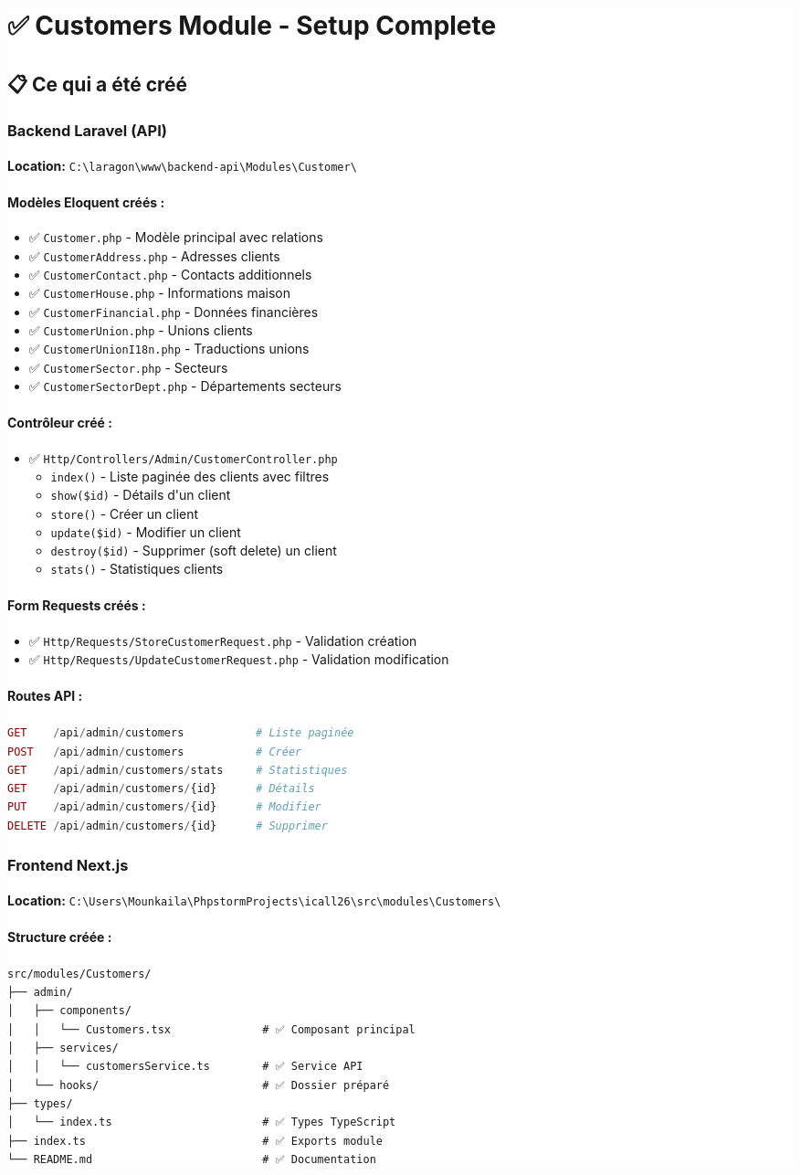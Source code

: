 # ✅ Customers Module - Setup Complete

## 📋 Ce qui a été créé

### Backend Laravel (API)
**Location:** `C:\laragon\www\backend-api\Modules\Customer\`

#### Modèles Eloquent créés :
- ✅ `Customer.php` - Modèle principal avec relations
- ✅ `CustomerAddress.php` - Adresses clients
- ✅ `CustomerContact.php` - Contacts additionnels
- ✅ `CustomerHouse.php` - Informations maison
- ✅ `CustomerFinancial.php` - Données financières
- ✅ `CustomerUnion.php` - Unions clients
- ✅ `CustomerUnionI18n.php` - Traductions unions
- ✅ `CustomerSector.php` - Secteurs
- ✅ `CustomerSectorDept.php` - Départements secteurs

#### Contrôleur créé :
- ✅ `Http/Controllers/Admin/CustomerController.php`
  - `index()` - Liste paginée des clients avec filtres
  - `show($id)` - Détails d'un client
  - `store()` - Créer un client
  - `update($id)` - Modifier un client
  - `destroy($id)` - Supprimer (soft delete) un client
  - `stats()` - Statistiques clients

#### Form Requests créés :
- ✅ `Http/Requests/StoreCustomerRequest.php` - Validation création
- ✅ `Http/Requests/UpdateCustomerRequest.php` - Validation modification

#### Routes API :
```php
GET    /api/admin/customers           # Liste paginée
POST   /api/admin/customers           # Créer
GET    /api/admin/customers/stats     # Statistiques
GET    /api/admin/customers/{id}      # Détails
PUT    /api/admin/customers/{id}      # Modifier
DELETE /api/admin/customers/{id}      # Supprimer
```

### Frontend Next.js
**Location:** `C:\Users\Mounkaila\PhpstormProjects\icall26\src\modules\Customers\`

#### Structure créée :
```
src/modules/Customers/
├── admin/
│   ├── components/
│   │   └── Customers.tsx              # ✅ Composant principal
│   ├── services/
│   │   └── customersService.ts        # ✅ Service API
│   └── hooks/                         # ✅ Dossier préparé
├── types/
│   └── index.ts                       # ✅ Types TypeScript
├── index.ts                           # ✅ Exports module
└── README.md                          # ✅ Documentation
```
